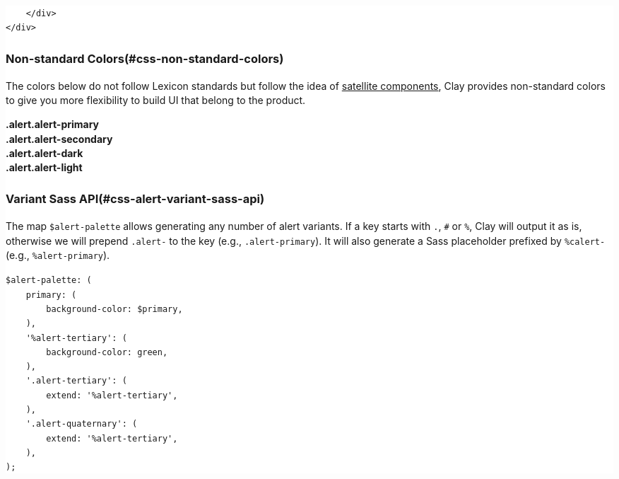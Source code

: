 		</div>
	</div>
</div>

### Non-standard Colors(#css-non-standard-colors)

The colors below do not follow Lexicon standards but follow the idea of [​​satellite components](https://liferay.design/lexicon), Clay provides non-standard colors to give you more flexibility to build UI that belong to the product.

<div class="row">
	<div class="col-md-3">
		<div class="alert alert-primary">
			<strong>.alert.alert-primary</strong>
		</div>
	</div>
	<div class="col-md-3">
		<div class="alert alert-secondary">
			<strong>.alert.alert-secondary</strong>
		</div>
	</div>
	<div class="col-md-3">
		<div class="alert alert-dark">
			<strong>.alert.alert-dark</strong>
		</div>
	</div>
	<div class="col-md-3">
		<div class="alert alert-light">
			<strong>.alert.alert-light</strong>
		</div>
	</div>
</div>

### Variant Sass API(#css-alert-variant-sass-api)

The map `$alert-palette` allows generating any number of alert variants. If a key starts with `.`, `#` or `%`, Clay will output it as is, otherwise we will prepend `.alert-` to the key (e.g., `.alert-primary`). It will also generate a Sass placeholder prefixed by `%calert-` (e.g., `%alert-primary`).

```scss{expanded}
$alert-palette: (
    primary: (
        background-color: $primary,
    ),
    '%alert-tertiary': (
        background-color: green,
    ),
    '.alert-tertiary': (
        extend: '%alert-tertiary',
    ),
    '.alert-quaternary': (
        extend: '%alert-tertiary',
    ),
);
```
